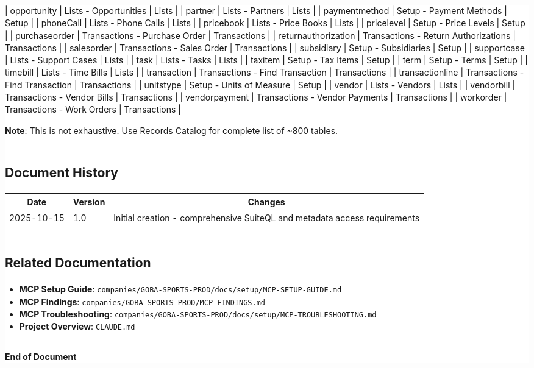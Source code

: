 | opportunity | Lists - Opportunities | Lists |
| partner | Lists - Partners | Lists |
| paymentmethod | Setup - Payment Methods | Setup |
| phoneCall | Lists - Phone Calls | Lists |
| pricebook | Lists - Price Books | Lists |
| pricelevel | Setup - Price Levels | Setup |
| purchaseorder | Transactions - Purchase Order | Transactions |
| returnauthorization | Transactions - Return Authorizations | Transactions |
| salesorder | Transactions - Sales Order | Transactions |
| subsidiary | Setup - Subsidiaries | Setup |
| supportcase | Lists - Support Cases | Lists |
| task | Lists - Tasks | Lists |
| taxitem | Setup - Tax Items | Setup |
| term | Setup - Terms | Setup |
| timebill | Lists - Time Bills | Lists |
| transaction | Transactions - Find Transaction | Transactions |
| transactionline | Transactions - Find Transaction | Transactions |
| unitstype | Setup - Units of Measure | Setup |
| vendor | Lists - Vendors | Lists |
| vendorbill | Transactions - Vendor Bills | Transactions |
| vendorpayment | Transactions - Vendor Payments | Transactions |
| workorder | Transactions - Work Orders | Transactions |

**Note**: This is not exhaustive. Use Records Catalog for complete list of ~800 tables.

---

## Document History

| Date | Version | Changes |
|------|---------|---------|
| 2025-10-15 | 1.0 | Initial creation - comprehensive SuiteQL and metadata access requirements |

---

## Related Documentation

- **MCP Setup Guide**: `companies/GOBA-SPORTS-PROD/docs/setup/MCP-SETUP-GUIDE.md`
- **MCP Findings**: `companies/GOBA-SPORTS-PROD/MCP-FINDINGS.md`
- **MCP Troubleshooting**: `companies/GOBA-SPORTS-PROD/docs/setup/MCP-TROUBLESHOOTING.md`
- **Project Overview**: `CLAUDE.md`

---

**End of Document**
